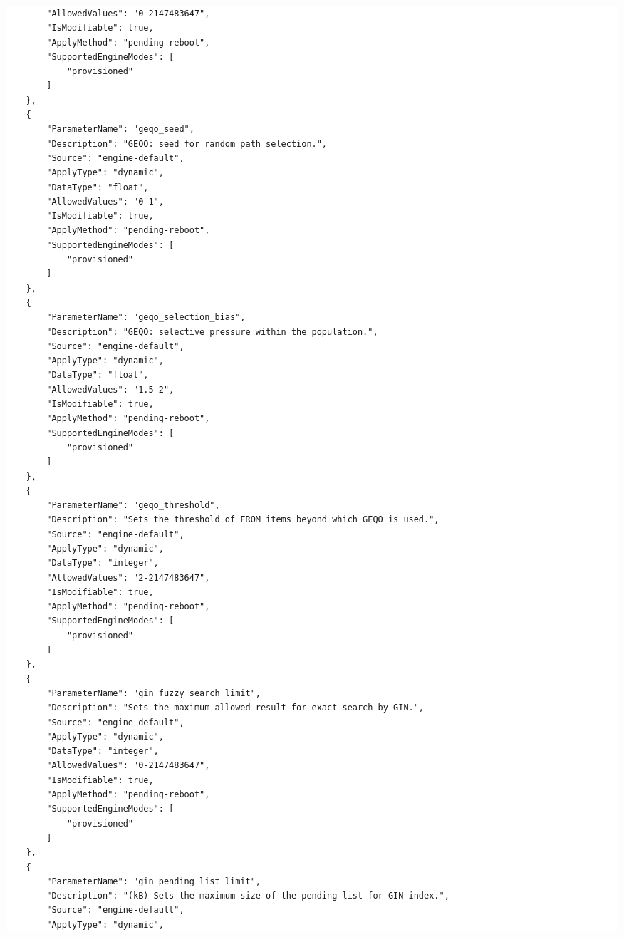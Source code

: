             "AllowedValues": "0-2147483647",
            "IsModifiable": true,
            "ApplyMethod": "pending-reboot",
            "SupportedEngineModes": [
                "provisioned"
            ]
        },
        {
            "ParameterName": "geqo_seed",
            "Description": "GEQO: seed for random path selection.",
            "Source": "engine-default",
            "ApplyType": "dynamic",
            "DataType": "float",
            "AllowedValues": "0-1",
            "IsModifiable": true,
            "ApplyMethod": "pending-reboot",
            "SupportedEngineModes": [
                "provisioned"
            ]
        },
        {
            "ParameterName": "geqo_selection_bias",
            "Description": "GEQO: selective pressure within the population.",
            "Source": "engine-default",
            "ApplyType": "dynamic",
            "DataType": "float",
            "AllowedValues": "1.5-2",
            "IsModifiable": true,
            "ApplyMethod": "pending-reboot",
            "SupportedEngineModes": [
                "provisioned"
            ]
        },
        {
            "ParameterName": "geqo_threshold",
            "Description": "Sets the threshold of FROM items beyond which GEQO is used.",
            "Source": "engine-default",
            "ApplyType": "dynamic",
            "DataType": "integer",
            "AllowedValues": "2-2147483647",
            "IsModifiable": true,
            "ApplyMethod": "pending-reboot",
            "SupportedEngineModes": [
                "provisioned"
            ]
        },
        {
            "ParameterName": "gin_fuzzy_search_limit",
            "Description": "Sets the maximum allowed result for exact search by GIN.",
            "Source": "engine-default",
            "ApplyType": "dynamic",
            "DataType": "integer",
            "AllowedValues": "0-2147483647",
            "IsModifiable": true,
            "ApplyMethod": "pending-reboot",
            "SupportedEngineModes": [
                "provisioned"
            ]
        },
        {
            "ParameterName": "gin_pending_list_limit",
            "Description": "(kB) Sets the maximum size of the pending list for GIN index.",
            "Source": "engine-default",
            "ApplyType": "dynamic",
